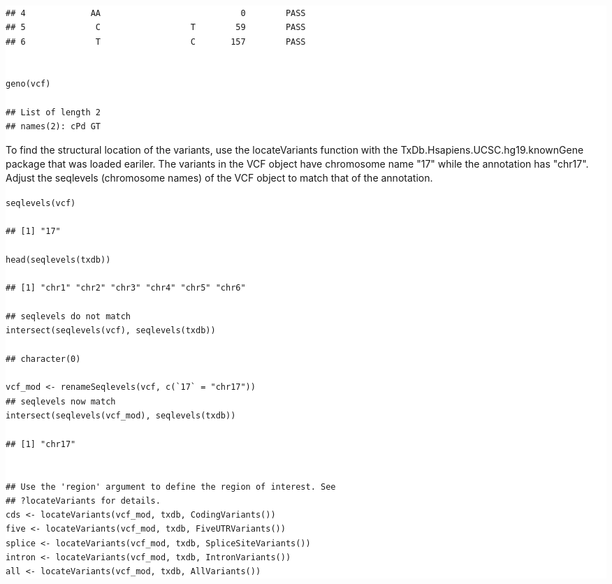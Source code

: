     ## 4             AA                            0        PASS
    ## 5              C                  T        59        PASS
    ## 6              T                  C       157        PASS

    
    geno(vcf)

    ## List of length 2
    ## names(2): cPd GT


To find the structural location of the variants, use the locateVariants 
function with the TxDb.Hsapiens.UCSC.hg19.knownGene package that was
loaded eariler. The variants in the VCF object have chromosome name "17" 
while the annotation has "chr17". Adjust the seqlevels (chromosome names) of 
the VCF object to match that of the annotation.



    seqlevels(vcf)

    ## [1] "17"

    head(seqlevels(txdb))

    ## [1] "chr1" "chr2" "chr3" "chr4" "chr5" "chr6"

    ## seqlevels do not match
    intersect(seqlevels(vcf), seqlevels(txdb))

    ## character(0)

    vcf_mod <- renameSeqlevels(vcf, c(`17` = "chr17"))
    ## seqlevels now match
    intersect(seqlevels(vcf_mod), seqlevels(txdb))

    ## [1] "chr17"

    
    ## Use the 'region' argument to define the region of interest. See
    ## ?locateVariants for details.
    cds <- locateVariants(vcf_mod, txdb, CodingVariants())
    five <- locateVariants(vcf_mod, txdb, FiveUTRVariants())
    splice <- locateVariants(vcf_mod, txdb, SpliceSiteVariants())
    intron <- locateVariants(vcf_mod, txdb, IntronVariants())
    all <- locateVariants(vcf_mod, txdb, AllVariants())
